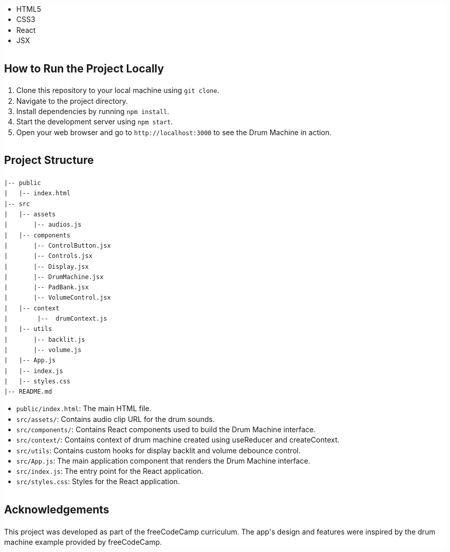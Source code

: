 - HTML5
- CSS3
- React
- JSX

## How to Run the Project Locally

1. Clone this repository to your local machine using `git clone`.
2. Navigate to the project directory.
3. Install dependencies by running `npm install`.
4. Start the development server using `npm start`.
5. Open your web browser and go to `http://localhost:3000` to see the Drum Machine in action.

## Project Structure

```
|-- public
|   |-- index.html
|-- src
|   |-- assets
|       |-- audios.js
|   |-- components
|       |-- ControlButton.jsx
|       |-- Controls.jsx
|       |-- Display.jsx
|       |-- DrumMachine.jsx
|       |-- PadBank.jsx
|       |-- VolumeControl.jsx
|   |-- context
|        |--  drumContext.js
|   |-- utils
|       |-- backlit.js
|       |-- volume.js
|   |-- App.js
|   |-- index.js
|   |-- styles.css
|-- README.md
```

- `public/index.html`: The main HTML file.
- `src/assets/`: Contains audio clip URL for the drum sounds.
- `src/components/`: Contains React components used to build the Drum Machine interface.
- `src/context/`: Contains context of drum machine created using useReducer and createContext.
- `src/utils`: Contains custom hooks for display backlit and volume debounce control.
- `src/App.js`: The main application component that renders the Drum Machine interface.
- `src/index.js`: The entry point for the React application.
- `src/styles.css`: Styles for the React application.

## Acknowledgements

This project was developed as part of the freeCodeCamp curriculum. The app's design and features were inspired by the drum machine example provided by freeCodeCamp.
